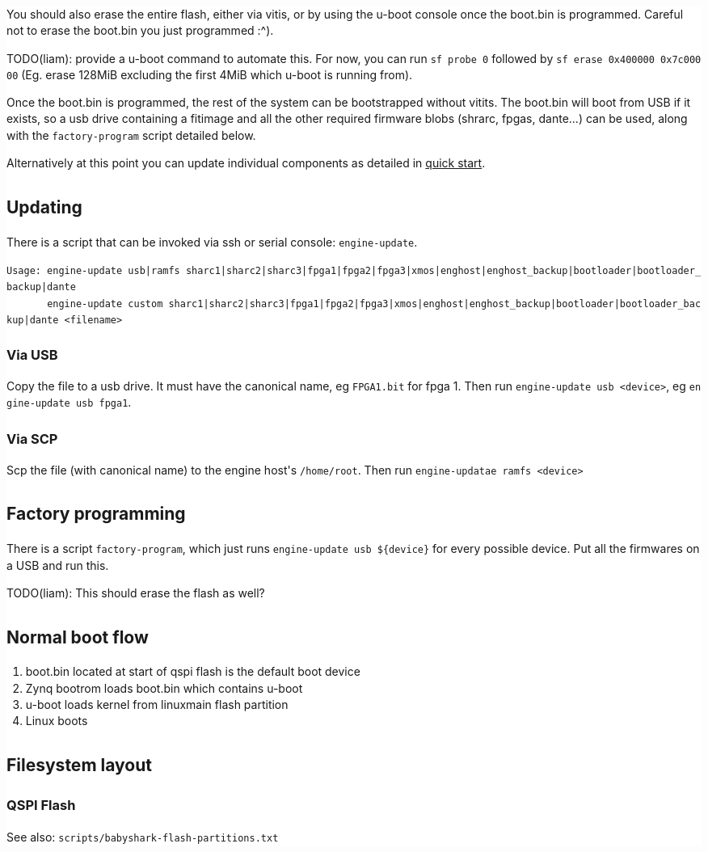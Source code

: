 You should also erase the entire flash, either via vitis, or by using the
u-boot console once the boot.bin is programmed. Careful not to erase the
boot.bin you just programmed :^).

TODO(liam): provide a u-boot command to automate this. For now, you can run `sf probe 0`
followed by `sf erase 0x400000 0x7c00000` (Eg. erase 128MiB excluding the first
4MiB which u-boot is running from).

Once the boot.bin is programmed, the rest of the system can be bootstrapped
without vitits. The boot.bin will boot from USB if it exists, so a usb drive
containing a fitimage and all the other required firmware blobs (shrarc, fpgas,
dante...) can be used, along with the `factory-program` script detailed below.

Alternatively at this point you can update individual components as detailed in
[quick start](#quick-start).

## Updating
There is a script that can be invoked via ssh or serial console:
`engine-update`.

```
Usage: engine-update usb|ramfs sharc1|sharc2|sharc3|fpga1|fpga2|fpga3|xmos|enghost|enghost_backup|bootloader|bootloader_backup|dante
       engine-update custom sharc1|sharc2|sharc3|fpga1|fpga2|fpga3|xmos|enghost|enghost_backup|bootloader|bootloader_backup|dante <filename>
```

### Via USB
Copy the file to a usb drive. It must have the canonical name, eg `FPGA1.bit`
for fpga 1. Then run `engine-update usb <device>`, eg `engine-update usb fpga1`.

### Via SCP
Scp the file (with canonical name) to the engine host's `/home/root`. Then run
`engine-updatae ramfs <device>`


## Factory programming
There is a script `factory-program`, which just runs `engine-update usb ${device}`
for every possible device. Put all the firmwares on a USB and run this.

TODO(liam): This should erase the flash as well?

## Normal boot flow
1. boot.bin located at start of qspi flash is the default boot device
2. Zynq bootrom loads boot.bin which contains u-boot
3. u-boot loads kernel from linuxmain flash partition
4. Linux boots

## Filesystem layout
### QSPI Flash
See also: `scripts/babyshark-flash-partitions.txt`
